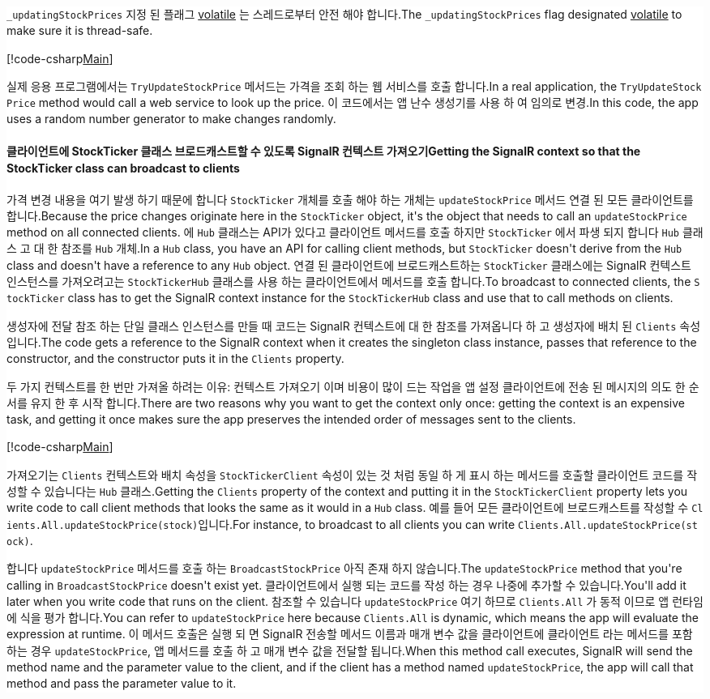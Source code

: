 <span data-ttu-id="1b0fc-203">`_updatingStockPrices` 지정 된 플래그 [volatile](https://msdn.microsoft.com/library/x13ttww7.aspx) 는 스레드로부터 안전 해야 합니다.</span><span class="sxs-lookup"><span data-stu-id="1b0fc-203">The `_updatingStockPrices` flag designated [volatile](https://msdn.microsoft.com/library/x13ttww7.aspx) to make sure it is thread-safe.</span></span>

[!code-csharp[Main](tutorial-server-broadcast-with-signalr/samples/sample8.cs)]

<span data-ttu-id="1b0fc-204">실제 응용 프로그램에서는 `TryUpdateStockPrice` 메서드는 가격을 조회 하는 웹 서비스를 호출 합니다.</span><span class="sxs-lookup"><span data-stu-id="1b0fc-204">In a real application, the `TryUpdateStockPrice` method would call a web service to look up the price.</span></span> <span data-ttu-id="1b0fc-205">이 코드에서는 앱 난수 생성기를 사용 하 여 임의로 변경.</span><span class="sxs-lookup"><span data-stu-id="1b0fc-205">In this code, the app uses a random number generator to make changes randomly.</span></span>

#### <a name="getting-the-signalr-context-so-that-the-stockticker-class-can-broadcast-to-clients"></a><span data-ttu-id="1b0fc-206">클라이언트에 StockTicker 클래스 브로드캐스트할 수 있도록 SignalR 컨텍스트 가져오기</span><span class="sxs-lookup"><span data-stu-id="1b0fc-206">Getting the SignalR context so that the StockTicker class can broadcast to clients</span></span>

<span data-ttu-id="1b0fc-207">가격 변경 내용을 여기 발생 하기 때문에 합니다 `StockTicker` 개체를 호출 해야 하는 개체는 `updateStockPrice` 메서드 연결 된 모든 클라이언트를 합니다.</span><span class="sxs-lookup"><span data-stu-id="1b0fc-207">Because the price changes originate here in the `StockTicker` object, it's the object that needs to call an `updateStockPrice` method on all connected clients.</span></span> <span data-ttu-id="1b0fc-208">에 `Hub` 클래스는 API가 있다고 클라이언트 메서드를 호출 하지만 `StockTicker` 에서 파생 되지 합니다 `Hub` 클래스 고 대 한 참조를 `Hub` 개체.</span><span class="sxs-lookup"><span data-stu-id="1b0fc-208">In a `Hub` class, you have an API for calling client methods, but `StockTicker` doesn't derive from the `Hub` class and doesn't have a reference to any `Hub` object.</span></span> <span data-ttu-id="1b0fc-209">연결 된 클라이언트에 브로드캐스트하는 `StockTicker` 클래스에는 SignalR 컨텍스트 인스턴스를 가져오려고는 `StockTickerHub` 클래스를 사용 하는 클라이언트에서 메서드를 호출 합니다.</span><span class="sxs-lookup"><span data-stu-id="1b0fc-209">To broadcast to connected clients, the `StockTicker` class has to get the SignalR context instance for the `StockTickerHub` class and use that to call methods on clients.</span></span>

<span data-ttu-id="1b0fc-210">생성자에 전달 참조 하는 단일 클래스 인스턴스를 만들 때 코드는 SignalR 컨텍스트에 대 한 참조를 가져옵니다 하 고 생성자에 배치 된 `Clients` 속성입니다.</span><span class="sxs-lookup"><span data-stu-id="1b0fc-210">The code gets a reference to the SignalR context when it creates the singleton class instance, passes that reference to the constructor, and the constructor puts it in the `Clients` property.</span></span>

<span data-ttu-id="1b0fc-211">두 가지 컨텍스트를 한 번만 가져올 하려는 이유: 컨텍스트 가져오기 이며 비용이 많이 드는 작업을 앱 설정 클라이언트에 전송 된 메시지의 의도 한 순서를 유지 한 후 시작 합니다.</span><span class="sxs-lookup"><span data-stu-id="1b0fc-211">There are two reasons why you want to get the context only once: getting the context is an expensive task, and getting it once makes sure the app preserves the intended order of messages sent to the clients.</span></span>

[!code-csharp[Main](tutorial-server-broadcast-with-signalr/samples/sample9.cs)]

<span data-ttu-id="1b0fc-212">가져오기는 `Clients` 컨텍스트와 배치 속성을 `StockTickerClient` 속성이 있는 것 처럼 동일 하 게 표시 하는 메서드를 호출할 클라이언트 코드를 작성할 수 있습니다는 `Hub` 클래스.</span><span class="sxs-lookup"><span data-stu-id="1b0fc-212">Getting the `Clients` property of the context and putting it in the `StockTickerClient` property lets you write code to call client methods that looks the same as it would in a `Hub` class.</span></span> <span data-ttu-id="1b0fc-213">예를 들어 모든 클라이언트에 브로드캐스트를 작성할 수 `Clients.All.updateStockPrice(stock)`입니다.</span><span class="sxs-lookup"><span data-stu-id="1b0fc-213">For instance, to broadcast to all clients you can write `Clients.All.updateStockPrice(stock)`.</span></span>

<span data-ttu-id="1b0fc-214">합니다 `updateStockPrice` 메서드를 호출 하는 `BroadcastStockPrice` 아직 존재 하지 않습니다.</span><span class="sxs-lookup"><span data-stu-id="1b0fc-214">The `updateStockPrice` method that you're calling in `BroadcastStockPrice` doesn't exist yet.</span></span> <span data-ttu-id="1b0fc-215">클라이언트에서 실행 되는 코드를 작성 하는 경우 나중에 추가할 수 있습니다.</span><span class="sxs-lookup"><span data-stu-id="1b0fc-215">You'll add it later when you write code that runs on the client.</span></span> <span data-ttu-id="1b0fc-216">참조할 수 있습니다 `updateStockPrice` 여기 하므로 `Clients.All` 가 동적 이므로 앱 런타임에 식을 평가 합니다.</span><span class="sxs-lookup"><span data-stu-id="1b0fc-216">You can refer to `updateStockPrice` here because `Clients.All` is dynamic, which means the app will evaluate the expression at runtime.</span></span> <span data-ttu-id="1b0fc-217">이 메서드 호출은 실행 되 면 SignalR 전송할 메서드 이름과 매개 변수 값을 클라이언트에 클라이언트 라는 메서드를 포함 하는 경우 `updateStockPrice`, 앱 메서드를 호출 하 고 매개 변수 값을 전달할 됩니다.</span><span class="sxs-lookup"><span data-stu-id="1b0fc-217">When this method call executes, SignalR will send the method name and the parameter value to the client, and if the client has a method named `updateStockPrice`, the app will call that method and pass the parameter value to it.</span></span>
